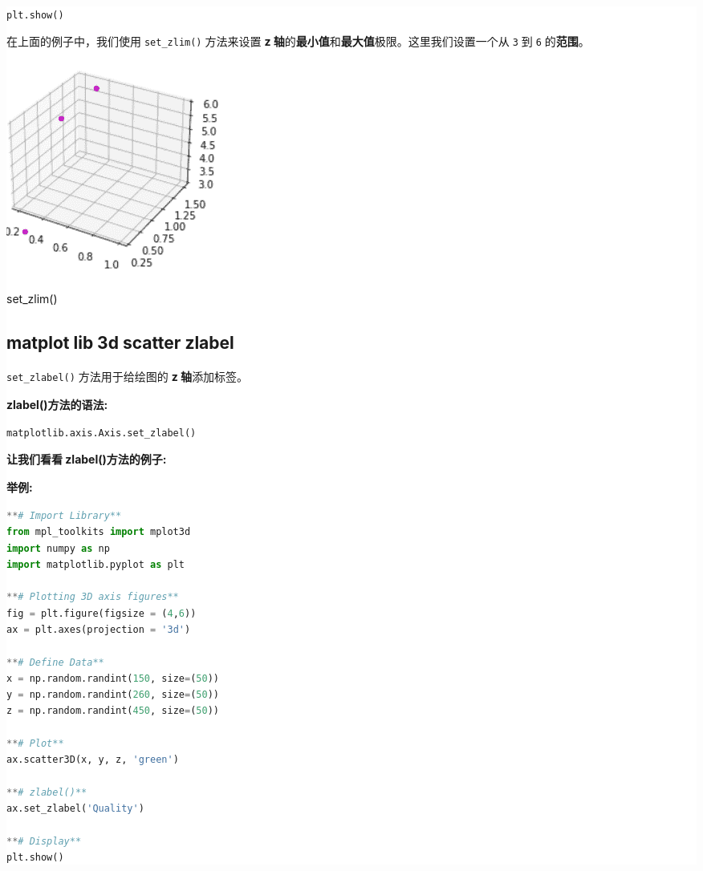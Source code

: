 ```py
plt.show() 
```

在上面的例子中，我们使用 `set_zlim()` 方法来设置 **z 轴**的**最小值**和**最大值**极限。这里我们设置一个从 `3` 到 `6` 的**范围**。

![matplotlib 3d scatter having zlim](img/7795362e5a3966377d55365fc272873c.png "matplotlib 3d scatter having zlim")

set_zlim()

## matplot lib 3d scatter zlabel

`set_zlabel()` 方法用于给绘图的 **z 轴**添加标签。

**zlabel()方法的语法:**

```py
matplotlib.axis.Axis.set_zlabel()
```

**让我们看看 zlabel()方法的例子:**

**举例:**

```py
**# Import Library** 
from mpl_toolkits import mplot3d
import numpy as np
import matplotlib.pyplot as plt

**# Plotting 3D axis figures** 
fig = plt.figure(figsize = (4,6))
ax = plt.axes(projection = '3d')

**# Define Data** 
x = np.random.randint(150, size=(50))
y = np.random.randint(260, size=(50))
z = np.random.randint(450, size=(50))

**# Plot** 
ax.scatter3D(x, y, z, 'green')

**# zlabel()** 
ax.set_zlabel('Quality')

**# Display** 
plt.show()
```

